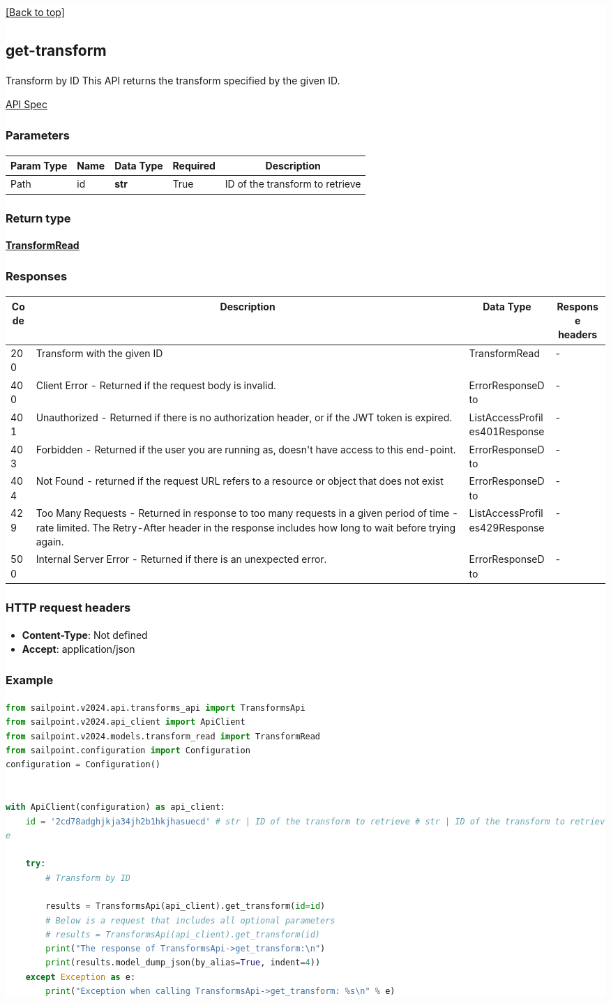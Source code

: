 

[[Back to top]](#) 

## get-transform
Transform by ID
This API returns the transform specified by the given ID.

[API Spec](https://developer.sailpoint.com/docs/api/v2024/get-transform)

### Parameters 

Param Type | Name | Data Type | Required  | Description
------------- | ------------- | ------------- | ------------- | ------------- 
Path   | id | **str** | True  | ID of the transform to retrieve

### Return type
[**TransformRead**](../models/transform-read)

### Responses
Code | Description  | Data Type | Response headers |
------------- | ------------- | ------------- |------------------|
200 | Transform with the given ID | TransformRead |  -  |
400 | Client Error - Returned if the request body is invalid. | ErrorResponseDto |  -  |
401 | Unauthorized - Returned if there is no authorization header, or if the JWT token is expired. | ListAccessProfiles401Response |  -  |
403 | Forbidden - Returned if the user you are running as, doesn&#39;t have access to this end-point. | ErrorResponseDto |  -  |
404 | Not Found - returned if the request URL refers to a resource or object that does not exist | ErrorResponseDto |  -  |
429 | Too Many Requests - Returned in response to too many requests in a given period of time - rate limited. The Retry-After header in the response includes how long to wait before trying again. | ListAccessProfiles429Response |  -  |
500 | Internal Server Error - Returned if there is an unexpected error. | ErrorResponseDto |  -  |

### HTTP request headers
 - **Content-Type**: Not defined
 - **Accept**: application/json

### Example

```python
from sailpoint.v2024.api.transforms_api import TransformsApi
from sailpoint.v2024.api_client import ApiClient
from sailpoint.v2024.models.transform_read import TransformRead
from sailpoint.configuration import Configuration
configuration = Configuration()


with ApiClient(configuration) as api_client:
    id = '2cd78adghjkja34jh2b1hkjhasuecd' # str | ID of the transform to retrieve # str | ID of the transform to retrieve

    try:
        # Transform by ID
        
        results = TransformsApi(api_client).get_transform(id=id)
        # Below is a request that includes all optional parameters
        # results = TransformsApi(api_client).get_transform(id)
        print("The response of TransformsApi->get_transform:\n")
        print(results.model_dump_json(by_alias=True, indent=4))
    except Exception as e:
        print("Exception when calling TransformsApi->get_transform: %s\n" % e)
```
